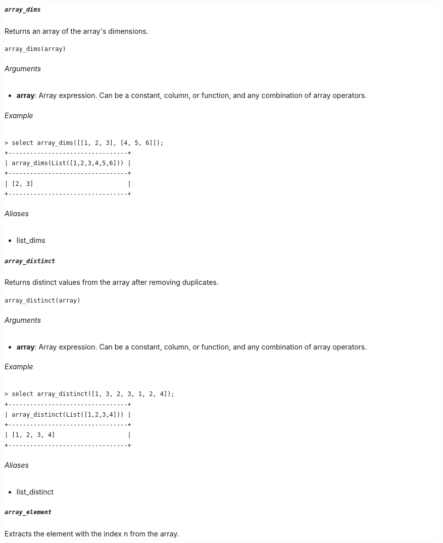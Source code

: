 ##### `array_dims`

Returns an array of the array's dimensions.

```
array_dims(array)
```

###### Arguments

- **array**: Array expression.
  Can be a constant, column, or function, and any combination of array operators.

###### Example

```
> select array_dims([[1, 2, 3], [4, 5, 6]]);
+---------------------------------+
| array_dims(List([1,2,3,4,5,6])) |
+---------------------------------+
| [2, 3]                          |
+---------------------------------+
```

###### Aliases

- list_dims

##### `array_distinct`

Returns distinct values from the array after removing duplicates.

```
array_distinct(array)
```

###### Arguments

- **array**: Array expression.
  Can be a constant, column, or function, and any combination of array operators.

###### Example

```
> select array_distinct([1, 3, 2, 3, 1, 2, 4]);
+---------------------------------+
| array_distinct(List([1,2,3,4])) |
+---------------------------------+
| [1, 2, 3, 4]                    |
+---------------------------------+
```

###### Aliases

- list_distinct

##### `array_element`

Extracts the element with the index n from the array.


[pcre-like]: https://en.wikibooks.org/wiki/Regular_Expressions/Perl-Compatible_Regular_Expressions
[syntax]: https://docs.rs/regex/latest/regex/#syntax
[regular expression]: https://docs.rs/regex/latest/regex/#syntax
[here]: https://github.com/apache/datafusion/blob/main/datafusion-examples/examples/to_char.rs
[chrono format]: https://docs.rs/chrono/latest/chrono/format/strftime/index.html
[chrono format]: https://docs.rs/chrono/latest/chrono/format/strftime/index.html